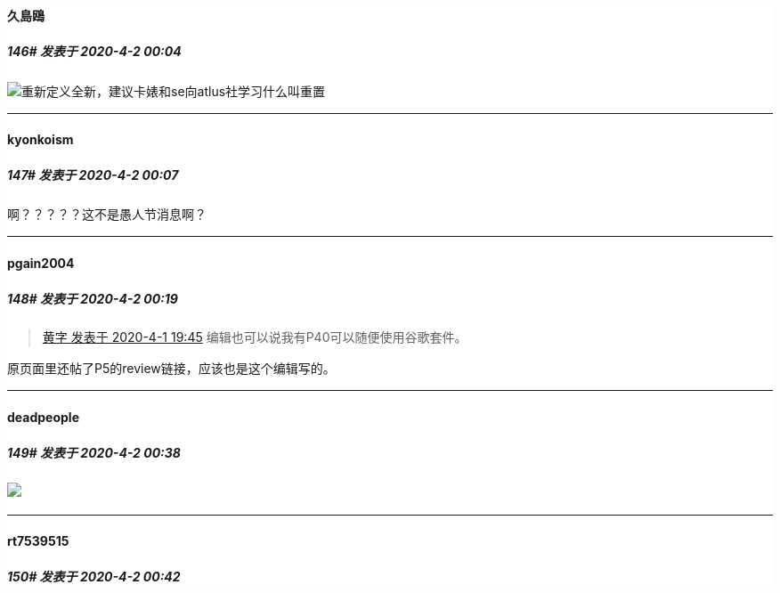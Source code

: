 ####  久島鴎  
##### 146#       发表于 2020-4-2 00:04



<img src="https://static.saraba1st.com/image/smiley/face2017/067.png" referrerpolicy="no-referrer">重新定义全新，建议卡婊和se向atlus社学习什么叫重置







*****

####  kyonkoism  
##### 147#       发表于 2020-4-2 00:07




啊？？？？？这不是愚人节消息啊？







*****

####  pgain2004  
##### 148#       发表于 2020-4-2 00:19



<blockquote><a href="httphttps://bbs.saraba1st.com/2b/forum.php?mod=redirect&amp;goto=findpost&amp;pid=46946972&amp;ptid=1921911" target="_blank">黄字 发表于 2020-4-1 19:45</a>
编辑也可以说我有P40可以随便使用谷歌套件。</blockquote>
原页面里还帖了P5的review链接，应该也是这个编辑写的。







*****

####  deadpeople  
##### 149#       发表于 2020-4-2 00:38



<img src="https://static.saraba1st.com/image/smiley/face2017/174.png" referrerpolicy="no-referrer">







*****

####  rt7539515  
##### 150#       发表于 2020-4-2 00:42
